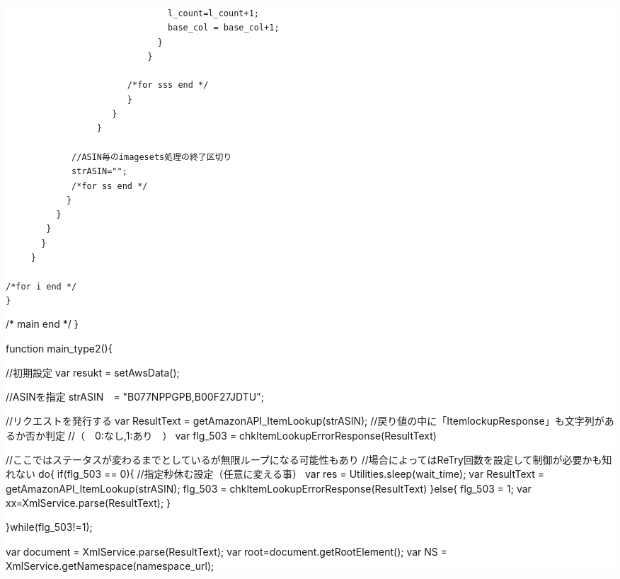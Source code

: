                                     l_count=l_count+1;
                                    base_col = base_col+1;
                                  }
                                }
                                
                            /*for sss end */    
                            }
                         }
                      }
                
                 //ASIN毎のimagesets処理の終了区切り
                 strASIN="";
                 /*for ss end */ 
                }
              }       
            } 
           }
         }
         
    /*for i end */ 
    }
   /* main end */
  }
  

function main_type2(){

  //初期設定
  var resukt = setAwsData();
  
  //ASINを指定
  strASIN　= "B077NPPGPB,B00F27JDTU";
  
  //リクエストを発行する
  var ResultText = getAmazonAPI_ItemLookup(strASIN);
  //戻り値の中に「ItemlockupResponse」も文字列があるか否か判定
  //（　0:なし,1:あり　）
  var flg_503 = chkItemLookupErrorResponse(ResultText)
  
  //ここではステータスが変わるまでとしているが無限ループになる可能性もあり
  //場合によってはReTry回数を設定して制御が必要かも知れない
  do{
     if(flg_503 == 0){
      //指定秒休む設定（任意に変える事）
        var res = Utilities.sleep(wait_time);
        var ResultText = getAmazonAPI_ItemLookup(strASIN);
        flg_503 = chkItemLookupErrorResponse(ResultText)
     }else{
        flg_503 = 1;
        var xx=XmlService.parse(ResultText);
     }
      
  }while(flg_503!=1);
       
  var document = XmlService.parse(ResultText);
  var root=document.getRootElement();
  var NS = XmlService.getNamespace(namespace_url);
      